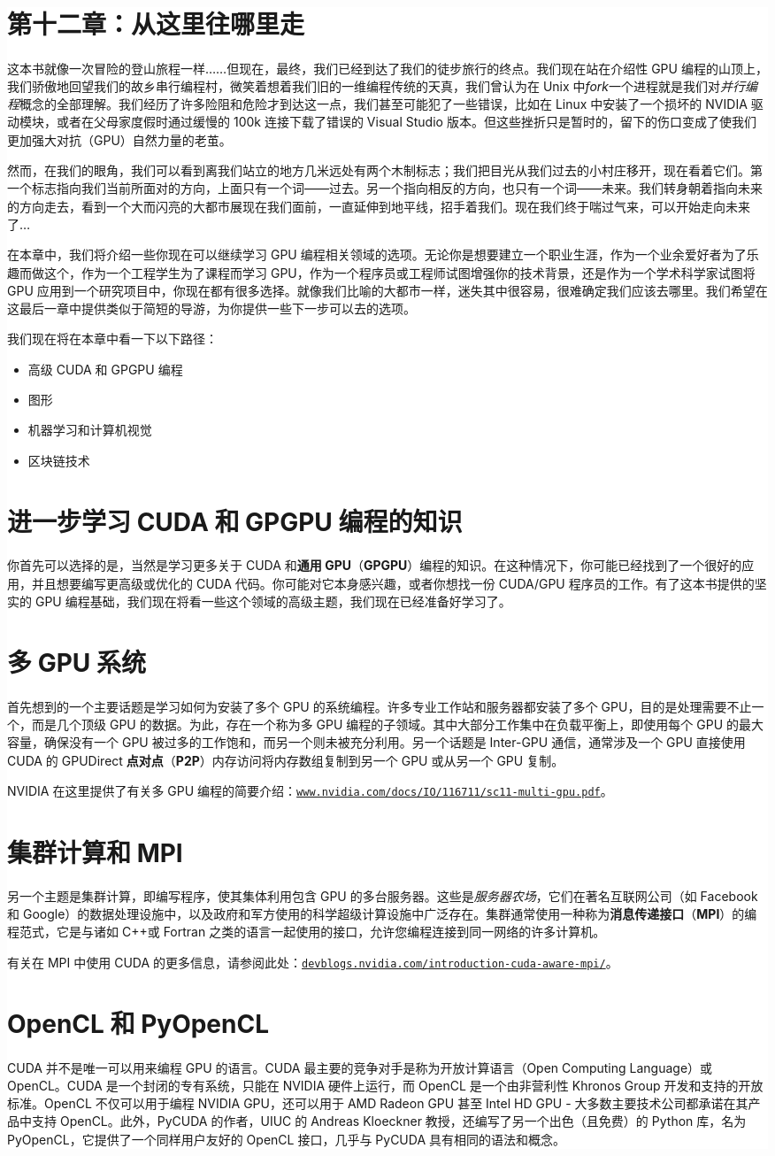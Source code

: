 # 第十二章：从这里往哪里走

这本书就像一次冒险的登山旅程一样……但现在，最终，我们已经到达了我们的徒步旅行的终点。我们现在站在介绍性 GPU 编程的山顶上，我们骄傲地回望我们的故乡串行编程村，微笑着想着我们旧的一维编程传统的天真，我们曾认为在 Unix 中*fork*一个进程就是我们对*并行编程*概念的全部理解。我们经历了许多险阻和危险才到达这一点，我们甚至可能犯了一些错误，比如在 Linux 中安装了一个损坏的 NVIDIA 驱动模块，或者在父母家度假时通过缓慢的 100k 连接下载了错误的 Visual Studio 版本。但这些挫折只是暂时的，留下的伤口变成了使我们更加强大对抗（GPU）自然力量的老茧。

然而，在我们的眼角，我们可以看到离我们站立的地方几米远处有两个木制标志；我们把目光从我们过去的小村庄移开，现在看着它们。第一个标志指向我们当前所面对的方向，上面只有一个词——过去。另一个指向相反的方向，也只有一个词——未来。我们转身朝着指向未来的方向走去，看到一个大而闪亮的大都市展现在我们面前，一直延伸到地平线，招手着我们。现在我们终于喘过气来，可以开始走向未来了…

在本章中，我们将介绍一些你现在可以继续学习 GPU 编程相关领域的选项。无论你是想要建立一个职业生涯，作为一个业余爱好者为了乐趣而做这个，作为一个工程学生为了课程而学习 GPU，作为一个程序员或工程师试图增强你的技术背景，还是作为一个学术科学家试图将 GPU 应用到一个研究项目中，你现在都有很多选择。就像我们比喻的大都市一样，迷失其中很容易，很难确定我们应该去哪里。我们希望在这最后一章中提供类似于简短的导游，为你提供一些下一步可以去的选项。

我们现在将在本章中看一下以下路径：

+   高级 CUDA 和 GPGPU 编程

+   图形

+   机器学习和计算机视觉

+   区块链技术

# 进一步学习 CUDA 和 GPGPU 编程的知识

你首先可以选择的是，当然是学习更多关于 CUDA 和**通用 GPU**（**GPGPU**）编程的知识。在这种情况下，你可能已经找到了一个很好的应用，并且想要编写更高级或优化的 CUDA 代码。你可能对它本身感兴趣，或者你想找一份 CUDA/GPU 程序员的工作。有了这本书提供的坚实的 GPU 编程基础，我们现在将看一些这个领域的高级主题，我们现在已经准备好学习了。

# 多 GPU 系统

首先想到的一个主要话题是学习如何为安装了多个 GPU 的系统编程。许多专业工作站和服务器都安装了多个 GPU，目的是处理需要不止一个，而是几个顶级 GPU 的数据。为此，存在一个称为多 GPU 编程的子领域。其中大部分工作集中在负载平衡上，即使用每个 GPU 的最大容量，确保没有一个 GPU 被过多的工作饱和，而另一个则未被充分利用。另一个话题是 Inter-GPU 通信，通常涉及一个 GPU 直接使用 CUDA 的 GPUDirect **点对点**（**P2P**）内存访问将内存数组复制到另一个 GPU 或从另一个 GPU 复制。

NVIDIA 在这里提供了有关多 GPU 编程的简要介绍：[`www.nvidia.com/docs/IO/116711/sc11-multi-gpu.pdf`](https://www.nvidia.com/docs/IO/116711/sc11-multi-gpu.pdf)。

# 集群计算和 MPI

另一个主题是集群计算，即编写程序，使其集体利用包含 GPU 的多台服务器。这些是*服务器农场*，它们在著名互联网公司（如 Facebook 和 Google）的数据处理设施中，以及政府和军方使用的科学超级计算设施中广泛存在。集群通常使用一种称为**消息传递接口**（**MPI**）的编程范式，它是与诸如 C++或 Fortran 之类的语言一起使用的接口，允许您编程连接到同一网络的许多计算机。

有关在 MPI 中使用 CUDA 的更多信息，请参阅此处：[`devblogs.nvidia.com/introduction-cuda-aware-mpi/`](https://devblogs.nvidia.com/introduction-cuda-aware-mpi/)。

# OpenCL 和 PyOpenCL

CUDA 并不是唯一可以用来编程 GPU 的语言。CUDA 最主要的竞争对手是称为开放计算语言（Open Computing Language）或 OpenCL。CUDA 是一个封闭的专有系统，只能在 NVIDIA 硬件上运行，而 OpenCL 是一个由非营利性 Khronos Group 开发和支持的开放标准。OpenCL 不仅可以用于编程 NVIDIA GPU，还可以用于 AMD Radeon GPU 甚至 Intel HD GPU - 大多数主要技术公司都承诺在其产品中支持 OpenCL。此外，PyCUDA 的作者，UIUC 的 Andreas Kloeckner 教授，还编写了另一个出色（且免费）的 Python 库，名为 PyOpenCL，它提供了一个同样用户友好的 OpenCL 接口，几乎与 PyCUDA 具有相同的语法和概念。
